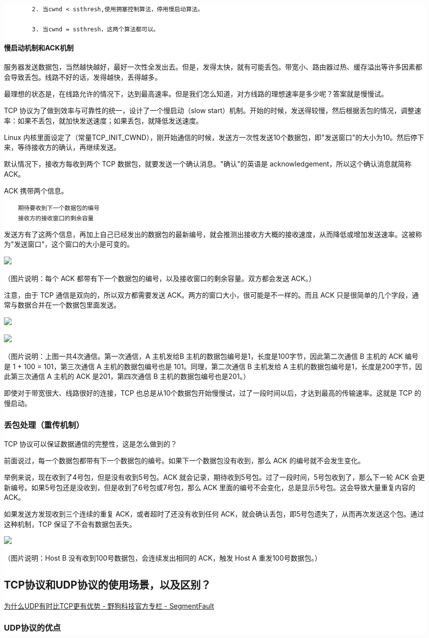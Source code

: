             2. 当cwnd < ssthresh,使用拥塞控制算法，停用慢启动算法。
    
            3. 当cwnd = ssthresh，这两个算法都可以。

#### 慢启动机制和ACK机制

服务器发送数据包，当然越快越好，最好一次性全发出去。但是，发得太快，就有可能丢包。带宽小、路由器过热、缓存溢出等许多因素都会导致丢包。线路不好的话，发得越快，丢得越多。

最理想的状态是，在线路允许的情况下，达到最高速率。但是我们怎么知道，对方线路的理想速率是多少呢？答案就是慢慢试。

TCP 协议为了做到效率与可靠性的统一，设计了一个慢启动（slow start）机制。开始的时候，发送得较慢，然后根据丢包的情况，调整速率：如果不丢包，就加快发送速度；如果丢包，就降低发送速度。

Linux 内核里面设定了（常量TCP_INIT_CWND），刚开始通信的时候，发送方一次性发送10个数据包，即"发送窗口"的大小为10。然后停下来，等待接收方的确认，再继续发送。

默认情况下，接收方每收到两个 TCP 数据包，就要发送一个确认消息。"确认"的英语是 acknowledgement，所以这个确认消息就简称 ACK。

ACK 携带两个信息。

        期待要收到下一个数据包的编号
        接收方的接收窗口的剩余容量
    

发送方有了这两个信息，再加上自己已经发出的数据包的最新编号，就会推测出接收方大概的接收速度，从而降低或增加发送速率。这被称为"发送窗口"，这个窗口的大小是可变的。

![][7]

（图片说明：每个 ACK 都带有下一个数据包的编号，以及接收窗口的剩余容量。双方都会发送 ACK。）

注意，由于 TCP 通信是双向的，所以双方都需要发送 ACK。两方的窗口大小，很可能是不一样的。而且 ACK 只是很简单的几个字段，通常与数据合并在一个数据包里面发送。

![][8] 

![][9]

（图片说明：上图一共4次通信。第一次通信，A 主机发给B 主机的数据包编号是1，长度是100字节，因此第二次通信 B 主机的 ACK 编号是 1 + 100 = 101，第三次通信 A 主机的数据包编号也是 101。同理，第二次通信 B 主机发给 A 主机的数据包编号是1，长度是200字节，因此第三次通信 A 主机的 ACK 是201，第四次通信 B 主机的数据包编号也是201。）

即使对于带宽很大、线路很好的连接，TCP 也总是从10个数据包开始慢慢试，过了一段时间以后，才达到最高的传输速率。这就是 TCP 的慢启动。

### 丢包处理（重传机制）

TCP 协议可以保证数据通信的完整性，这是怎么做到的？

前面说过，每一个数据包都带有下一个数据包的编号。如果下一个数据包没有收到，那么 ACK 的编号就不会发生变化。

举例来说，现在收到了4号包，但是没有收到5号包。ACK 就会记录，期待收到5号包。过了一段时间，5号包收到了，那么下一轮 ACK 会更新编号。如果5号包还是没收到，但是收到了6号包或7号包，那么 ACK 里面的编号不会变化，总是显示5号包。这会导致大量重复内容的 ACK。

如果发送方发现收到三个连续的重复 ACK，或者超时了还没有收到任何 ACK，就会确认丢包，即5号包遗失了，从而再次发送这个包。通过这种机制，TCP 保证了不会有数据包丢失。

![][8]

（图片说明：Host B 没有收到100号数据包，会连续发出相同的 ACK，触发 Host A 重发100号数据包。）

## TCP协议和UDP协议的使用场景，以及区别？

[为什么UDP有时比TCP更有优势 - 野狗科技官方专栏 - SegmentFault][10]

### UDP协议的优点


[0]: ./img/bVVqJx.png
[1]: ./img/bVVqJN.png
[2]: ./img/bVVqJV.png
[3]: ./img/bVVqJ7.png
[4]: ./img/bVVqM7.png
[5]: https://baike.baidu.com/item/%E4%B8%89%E6%AC%A1%E6%8F%A1%E6%89%8B/5111559
[6]: http://blog.csdn.net/lostyears/article/details/7104349
[7]: ./img/bVVqNd.png
[8]: ./img/bVVqNt.png
[9]: ./img/bVVqNm.png
[10]: https://segmentfault.com/a/1190000004107914
[11]: https://segmentfault.com/a/1190000006478379
[12]: https://segmentfault.com/a/1190000006100959
[13]: https://segmentfault.com/a/1190000006841961
[14]: https://mp.weixin.qq.com/s?__biz=MzIwMzYwMTk1NA%3D%3D&mid=2247486825&idx=1&sn=db596ed4b69bd9220f6a8ad79ef308db